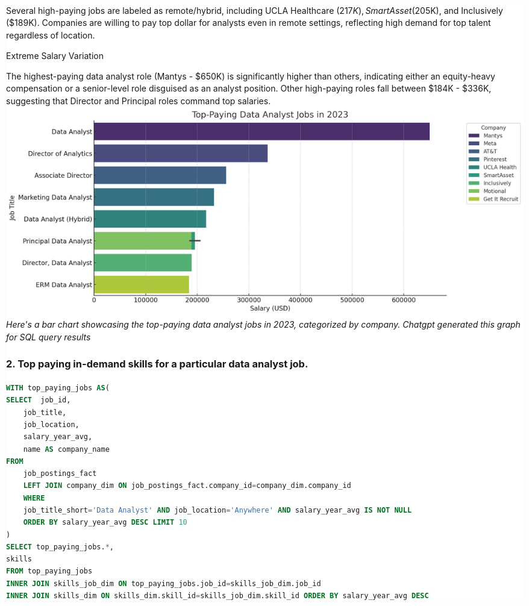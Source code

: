 Several high-paying jobs are labeled as remote/hybrid, including UCLA Healthcare ($217K), SmartAsset ($205K), and Inclusively ($189K).
Companies are willing to pay top dollar for analysts even in remote settings, reflecting high demand for top talent regardless of location.

Extreme Salary Variation

The highest-paying data analyst role (Mantys - $650K) is significantly higher than others, indicating either an equity-heavy compensation or a senior-level role disguised as an analyst position.
Other high-paying roles fall between $184K - $336K, suggesting that Director and Principal roles command top salaries.
![Top paying Roles](assets\top_paying_jobs.png)
*Here's a bar chart showcasing the top-paying data analyst jobs in 2023, categorized by company. Chatgpt generated this graph for SQL query results*
### 2. Top paying in-demand skills for a particular data analyst job.
```sql
WITH top_paying_jobs AS(
SELECT  job_id,
    job_title,
    job_location,
    salary_year_avg,
    name AS company_name
FROM
    job_postings_fact
    LEFT JOIN company_dim ON job_postings_fact.company_id=company_dim.company_id
    WHERE
    job_title_short='Data Analyst' AND job_location='Anywhere' AND salary_year_avg IS NOT NULL 
    ORDER BY salary_year_avg DESC LIMIT 10
)
SELECT top_paying_jobs.*,
skills
FROM top_paying_jobs
INNER JOIN skills_job_dim ON top_paying_jobs.job_id=skills_job_dim.job_id
INNER JOIN skills_dim ON skills_dim.skill_id=skills_job_dim.skill_id ORDER BY salary_year_avg DESC
```
